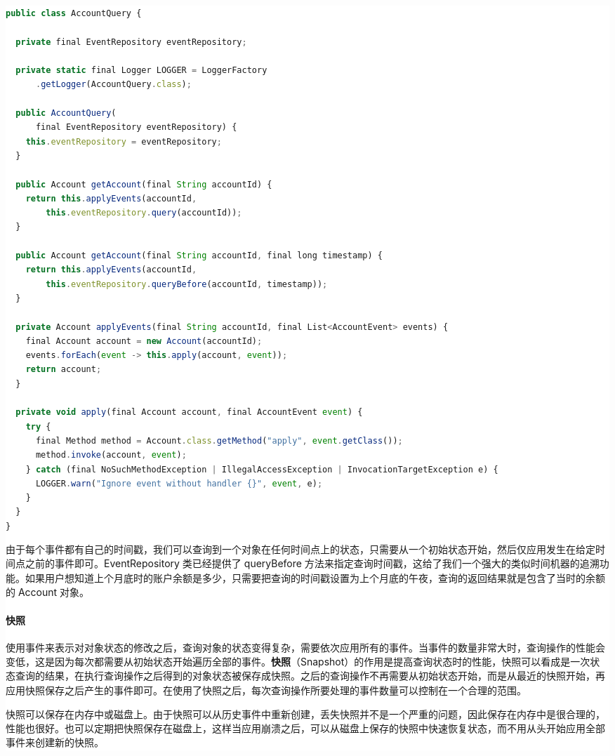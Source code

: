 ```js
public class AccountQuery {

  private final EventRepository eventRepository;

  private static final Logger LOGGER = LoggerFactory
      .getLogger(AccountQuery.class);

  public AccountQuery(
      final EventRepository eventRepository) {
    this.eventRepository = eventRepository;
  }

  public Account getAccount(final String accountId) {
    return this.applyEvents(accountId,
        this.eventRepository.query(accountId));
  }

  public Account getAccount(final String accountId, final long timestamp) {
    return this.applyEvents(accountId,
        this.eventRepository.queryBefore(accountId, timestamp));
  }

  private Account applyEvents(final String accountId, final List<AccountEvent> events) {
    final Account account = new Account(accountId);
    events.forEach(event -> this.apply(account, event));
    return account;
  }

  private void apply(final Account account, final AccountEvent event) {
    try {
      final Method method = Account.class.getMethod("apply", event.getClass());
      method.invoke(account, event);
    } catch (final NoSuchMethodException | IllegalAccessException | InvocationTargetException e) {
      LOGGER.warn("Ignore event without handler {}", event, e);
    }
  }
}
```

由于每个事件都有自己的时间戳，我们可以查询到一个对象在任何时间点上的状态，只需要从一个初始状态开始，然后仅应用发生在给定时间点之前的事件即可。EventRepository 类已经提供了 queryBefore 方法来指定查询时间戳，这给了我们一个强大的类似时间机器的追溯功能。如果用户想知道上个月底时的账户余额是多少，只需要把查询的时间戳设置为上个月底的午夜，查询的返回结果就是包含了当时的余额的 Account 对象。

#### 快照

使用事件来表示对对象状态的修改之后，查询对象的状态变得复杂，需要依次应用所有的事件。当事件的数量非常大时，查询操作的性能会变低，这是因为每次都需要从初始状态开始遍历全部的事件。**快照**（Snapshot）的作用是提高查询状态时的性能，快照可以看成是一次状态查询的结果，在执行查询操作之后得到的对象状态被保存成快照。之后的查询操作不再需要从初始状态开始，而是从最近的快照开始，再应用快照保存之后产生的事件即可。在使用了快照之后，每次查询操作所要处理的事件数量可以控制在一个合理的范围。

快照可以保存在内存中或磁盘上。由于快照可以从历史事件中重新创建，丢失快照并不是一个严重的问题，因此保存在内存中是很合理的，性能也很好。也可以定期把快照保存在磁盘上，这样当应用崩溃之后，可以从磁盘上保存的快照中快速恢复状态，而不用从头开始应用全部事件来创建新的快照。
